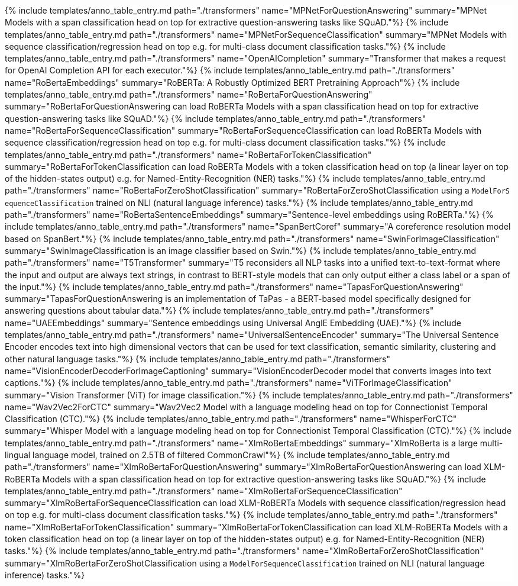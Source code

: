{% include templates/anno_table_entry.md path="./transformers" name="MPNetForQuestionAnswering" summary="MPNet Models with a span classification head on top for extractive question-answering tasks like SQuAD."%}
{% include templates/anno_table_entry.md path="./transformers" name="MPNetForSequenceClassification" summary="MPNet Models with sequence classification/regression head on top e.g. for multi-class document classification tasks."%}
{% include templates/anno_table_entry.md path="./transformers" name="OpenAICompletion" summary="Transformer that makes a request for OpenAI Completion API for each executor."%}
{% include templates/anno_table_entry.md path="./transformers" name="RoBertaEmbeddings" summary="RoBERTa: A Robustly Optimized BERT Pretraining Approach"%}
{% include templates/anno_table_entry.md path="./transformers" name="RoBertaForQuestionAnswering" summary="RoBertaForQuestionAnswering can load RoBERTa Models with a span classification head on top for extractive question-answering tasks like SQuAD."%}
{% include templates/anno_table_entry.md path="./transformers" name="RoBertaForSequenceClassification" summary="RoBertaForSequenceClassification can load RoBERTa Models with sequence classification/regression head on top e.g. for multi-class document classification tasks."%}
{% include templates/anno_table_entry.md path="./transformers" name="RoBertaForTokenClassification" summary="RoBertaForTokenClassification can load RoBERTa Models with a token classification head on top (a linear layer on top of the hidden-states output) e.g. for Named-Entity-Recognition (NER) tasks."%}
{% include templates/anno_table_entry.md path="./transformers" name="RoBertaForZeroShotClassification" summary="RoBertaForZeroShotClassification using a `ModelForSequenceClassification` trained on NLI (natural language inference) tasks."%}
{% include templates/anno_table_entry.md path="./transformers" name="RoBertaSentenceEmbeddings" summary="Sentence-level embeddings using RoBERTa."%}
{% include templates/anno_table_entry.md path="./transformers" name="SpanBertCoref" summary="A coreference resolution model based on SpanBert."%}
{% include templates/anno_table_entry.md path="./transformers" name="SwinForImageClassification" summary="SwinImageClassification is an image classifier based on Swin."%}
{% include templates/anno_table_entry.md path="./transformers" name="T5Transformer" summary="T5 reconsiders all NLP tasks into a unified text-to-text-format where the input and output are always text strings, in contrast to BERT-style models that can only output either a class label or a span of the input."%}
{% include templates/anno_table_entry.md path="./transformers" name="TapasForQuestionAnswering" summary="TapasForQuestionAnswering is an implementation of TaPas - a BERT-based model specifically designed for answering questions about tabular data."%}
{% include templates/anno_table_entry.md path="./transformers" name="UAEEmbeddings" summary="Sentence embeddings using Universal AnglE Embedding (UAE)."%}
{% include templates/anno_table_entry.md path="./transformers" name="UniversalSentenceEncoder" summary="The Universal Sentence Encoder encodes text into high dimensional vectors that can be used for text classification, semantic similarity, clustering and other natural language tasks."%}
{% include templates/anno_table_entry.md path="./transformers" name="VisionEncoderDecoderForImageCaptioning" summary="VisionEncoderDecoder model that converts images into text captions."%}
{% include templates/anno_table_entry.md path="./transformers" name="ViTForImageClassification" summary="Vision Transformer (ViT) for image classification."%}
{% include templates/anno_table_entry.md path="./transformers" name="Wav2Vec2ForCTC" summary="Wav2Vec2 Model with a language modeling head on top for Connectionist Temporal Classification (CTC)."%}
{% include templates/anno_table_entry.md path="./transformers" name="WhisperForCTC" summary="Whisper Model with a language modeling head on top for Connectionist Temporal Classification (CTC)."%}
{% include templates/anno_table_entry.md path="./transformers" name="XlmRoBertaEmbeddings" summary="XlmRoBerta is a large multi-lingual language model, trained on 2.5TB of filtered CommonCrawl"%}
{% include templates/anno_table_entry.md path="./transformers" name="XlmRoBertaForQuestionAnswering" summary="XlmRoBertaForQuestionAnswering can load XLM-RoBERTa Models with a span classification head on top for extractive question-answering tasks like SQuAD."%}
{% include templates/anno_table_entry.md path="./transformers" name="XlmRoBertaForSequenceClassification" summary="XlmRoBertaForSequenceClassification can load XLM-RoBERTa Models with sequence classification/regression head on top e.g. for multi-class document classification tasks."%}
{% include templates/anno_table_entry.md path="./transformers" name="XlmRoBertaForTokenClassification" summary="XlmRoBertaForTokenClassification can load XLM-RoBERTa Models with a token classification head on top (a linear layer on top of the hidden-states output) e.g. for Named-Entity-Recognition (NER) tasks."%}
{% include templates/anno_table_entry.md path="./transformers" name="XlmRoBertaForZeroShotClassification" summary="XlmRoBertaForZeroShotClassification using a `ModelForSequenceClassification` trained on NLI (natural language inference) tasks."%}